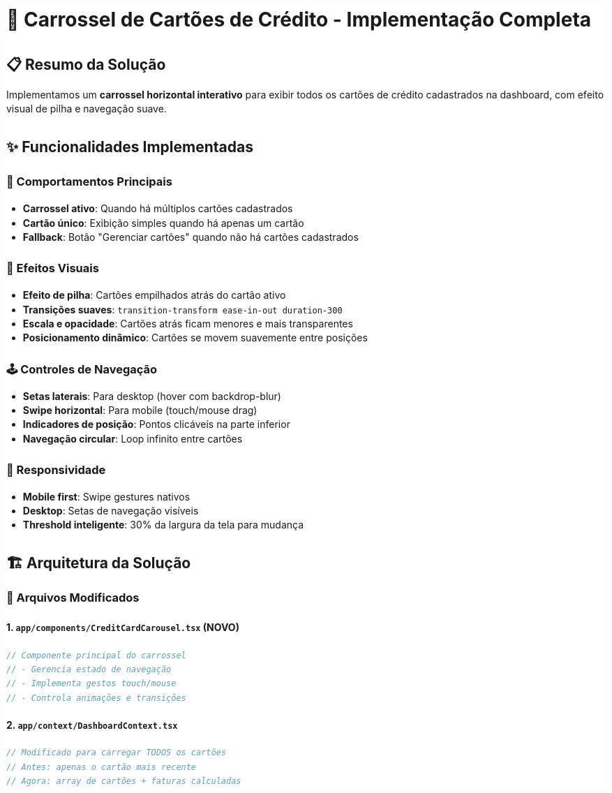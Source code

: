 # 🎠 Carrossel de Cartões de Crédito - Implementação Completa

## 📋 Resumo da Solução

Implementamos um **carrossel horizontal interativo** para exibir todos os cartões de crédito cadastrados na dashboard, com efeito visual de pilha e navegação suave.

## ✨ Funcionalidades Implementadas

### 🎯 Comportamentos Principais
- **Carrossel ativo**: Quando há múltiplos cartões cadastrados
- **Cartão único**: Exibição simples quando há apenas um cartão
- **Fallback**: Botão "Gerenciar cartões" quando não há cartões cadastrados

### 🎨 Efeitos Visuais
- **Efeito de pilha**: Cartões empilhados atrás do cartão ativo
- **Transições suaves**: `transition-transform ease-in-out duration-300`
- **Escala e opacidade**: Cartões atrás ficam menores e mais transparentes
- **Posicionamento dinâmico**: Cartões se movem suavemente entre posições

### 🕹️ Controles de Navegação
- **Setas laterais**: Para desktop (hover com backdrop-blur)
- **Swipe horizontal**: Para mobile (touch/mouse drag)
- **Indicadores de posição**: Pontos clicáveis na parte inferior
- **Navegação circular**: Loop infinito entre cartões

### 📱 Responsividade
- **Mobile first**: Swipe gestures nativos
- **Desktop**: Setas de navegação visíveis
- **Threshold inteligente**: 30% da largura da tela para mudança

## 🏗️ Arquitetura da Solução

### 📁 Arquivos Modificados

#### 1. `app/components/CreditCardCarousel.tsx` (NOVO)
```typescript
// Componente principal do carrossel
// - Gerencia estado de navegação
// - Implementa gestos touch/mouse
// - Controla animações e transições
```

#### 2. `app/context/DashboardContext.tsx`
```typescript
// Modificado para carregar TODOS os cartões
// Antes: apenas o cartão mais recente
// Agora: array de cartões + faturas calculadas
```
